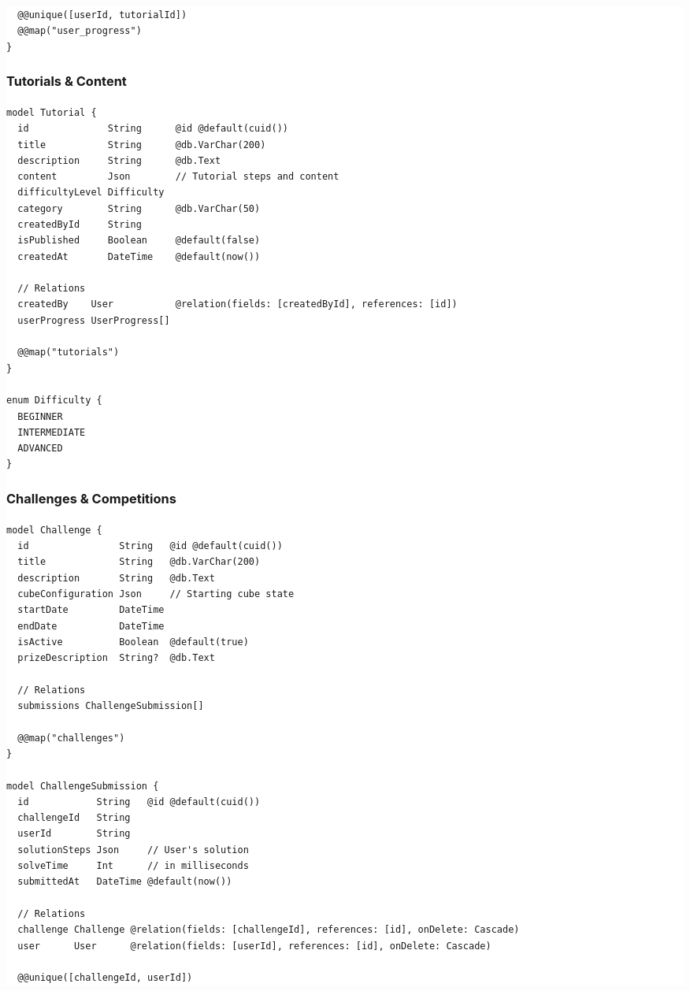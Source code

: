 ```prisma
  @@unique([userId, tutorialId])
  @@map("user_progress")
}
```

### Tutorials & Content
```prisma
model Tutorial {
  id              String      @id @default(cuid())
  title           String      @db.VarChar(200)
  description     String      @db.Text
  content         Json        // Tutorial steps and content
  difficultyLevel Difficulty
  category        String      @db.VarChar(50)
  createdById     String
  isPublished     Boolean     @default(false)
  createdAt       DateTime    @default(now())
  
  // Relations
  createdBy    User           @relation(fields: [createdById], references: [id])
  userProgress UserProgress[]
  
  @@map("tutorials")
}

enum Difficulty {
  BEGINNER
  INTERMEDIATE
  ADVANCED
}
```

### Challenges & Competitions
```prisma
model Challenge {
  id                String   @id @default(cuid())
  title             String   @db.VarChar(200)
  description       String   @db.Text
  cubeConfiguration Json     // Starting cube state
  startDate         DateTime
  endDate           DateTime
  isActive          Boolean  @default(true)
  prizeDescription  String?  @db.Text
  
  // Relations
  submissions ChallengeSubmission[]
  
  @@map("challenges")
}

model ChallengeSubmission {
  id            String   @id @default(cuid())
  challengeId   String
  userId        String
  solutionSteps Json     // User's solution
  solveTime     Int      // in milliseconds
  submittedAt   DateTime @default(now())
  
  // Relations
  challenge Challenge @relation(fields: [challengeId], references: [id], onDelete: Cascade)
  user      User      @relation(fields: [userId], references: [id], onDelete: Cascade)
  
  @@unique([challengeId, userId])
```